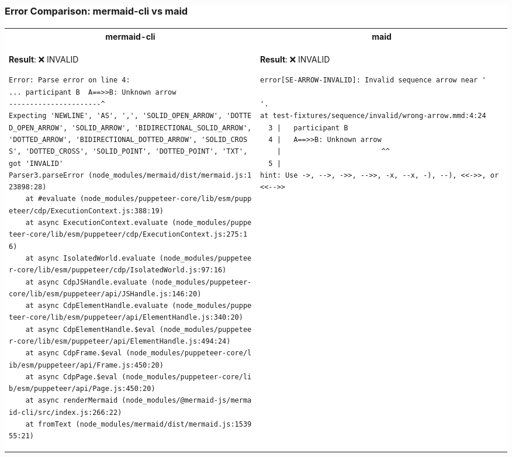 ### Error Comparison: mermaid-cli vs maid

<table>
<tr>
<th width="50%">mermaid-cli</th>
<th width="50%">maid</th>
</tr>
<tr>
<td valign="top">

**Result**: ❌ INVALID

```
Error: Parse error on line 4:
... participant B  A==>>B: Unknown arrow
----------------------^
Expecting 'NEWLINE', 'AS', ',', 'SOLID_OPEN_ARROW', 'DOTTED_OPEN_ARROW', 'SOLID_ARROW', 'BIDIRECTIONAL_SOLID_ARROW', 'DOTTED_ARROW', 'BIDIRECTIONAL_DOTTED_ARROW', 'SOLID_CROSS', 'DOTTED_CROSS', 'SOLID_POINT', 'DOTTED_POINT', 'TXT', got 'INVALID'
Parser3.parseError (node_modules/mermaid/dist/mermaid.js:123898:28)
    at #evaluate (node_modules/puppeteer-core/lib/esm/puppeteer/cdp/ExecutionContext.js:388:19)
    at async ExecutionContext.evaluate (node_modules/puppeteer-core/lib/esm/puppeteer/cdp/ExecutionContext.js:275:16)
    at async IsolatedWorld.evaluate (node_modules/puppeteer-core/lib/esm/puppeteer/cdp/IsolatedWorld.js:97:16)
    at async CdpJSHandle.evaluate (node_modules/puppeteer-core/lib/esm/puppeteer/api/JSHandle.js:146:20)
    at async CdpElementHandle.evaluate (node_modules/puppeteer-core/lib/esm/puppeteer/api/ElementHandle.js:340:20)
    at async CdpElementHandle.$eval (node_modules/puppeteer-core/lib/esm/puppeteer/api/ElementHandle.js:494:24)
    at async CdpFrame.$eval (node_modules/puppeteer-core/lib/esm/puppeteer/api/Frame.js:450:20)
    at async CdpPage.$eval (node_modules/puppeteer-core/lib/esm/puppeteer/api/Page.js:450:20)
    at async renderMermaid (node_modules/@mermaid-js/mermaid-cli/src/index.js:266:22)
    at fromText (node_modules/mermaid/dist/mermaid.js:153955:21)
```

</td>
<td valign="top">

**Result**: ❌ INVALID

```
error[SE-ARROW-INVALID]: Invalid sequence arrow near '

'.
at test-fixtures/sequence/invalid/wrong-arrow.mmd:4:24
  3 |   participant B
  4 |   A==>>B: Unknown arrow
    |                        ^^
  5 | 
hint: Use ->, -->, ->>, -->>, -x, --x, -), --), <<->>, or <<-->>
```
